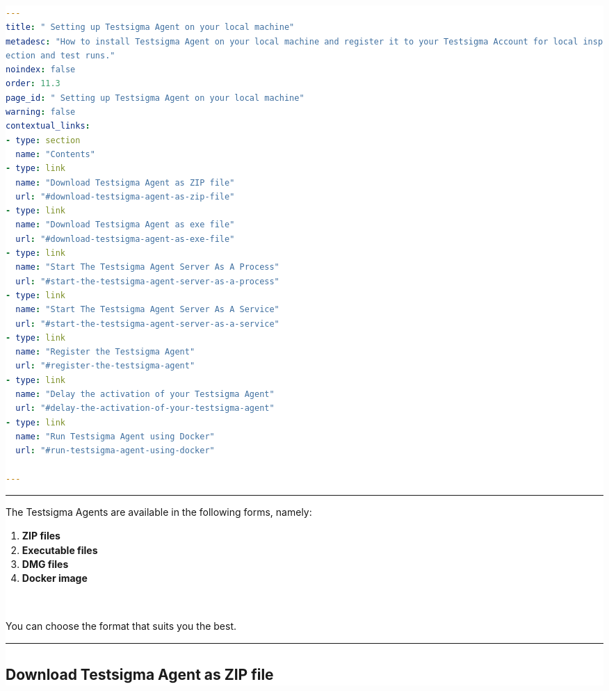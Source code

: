 ```yaml
---
title: " Setting up Testsigma Agent on your local machine"
metadesc: "How to install Testsigma Agent on your local machine and register it to your Testsigma Account for local inspection and test runs."
noindex: false
order: 11.3
page_id: " Setting up Testsigma Agent on your local machine"
warning: false
contextual_links:
- type: section
  name: "Contents"
- type: link
  name: "Download Testsigma Agent as ZIP file"
  url: "#download-testsigma-agent-as-zip-file"
- type: link
  name: "Download Testsigma Agent as exe file"
  url: "#download-testsigma-agent-as-exe-file"
- type: link
  name: "Start The Testsigma Agent Server As A Process"
  url: "#start-the-testsigma-agent-server-as-a-process"
- type: link
  name: "Start The Testsigma Agent Server As A Service"
  url: "#start-the-testsigma-agent-server-as-a-service"
- type: link
  name: "Register the Testsigma Agent"
  url: "#register-the-testsigma-agent"
- type: link
  name: "Delay the activation of your Testsigma Agent"
  url: "#delay-the-activation-of-your-testsigma-agent"
- type: link
  name: "Run Testsigma Agent using Docker"
  url: "#run-testsigma-agent-using-docker"

---
```


---

The Testsigma Agents are available in  the following forms, namely:

1. **ZIP files**
2. **Executable files**
3. **DMG files**
3. **Docker image**
<br>

You can choose the format that suits you the best. <br>

---

## **Download Testsigma Agent as ZIP file**
